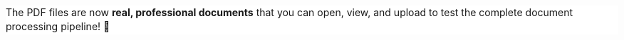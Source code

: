 The PDF files are now **real, professional documents** that you can open, view, and upload to test the complete document processing pipeline! 🎉 